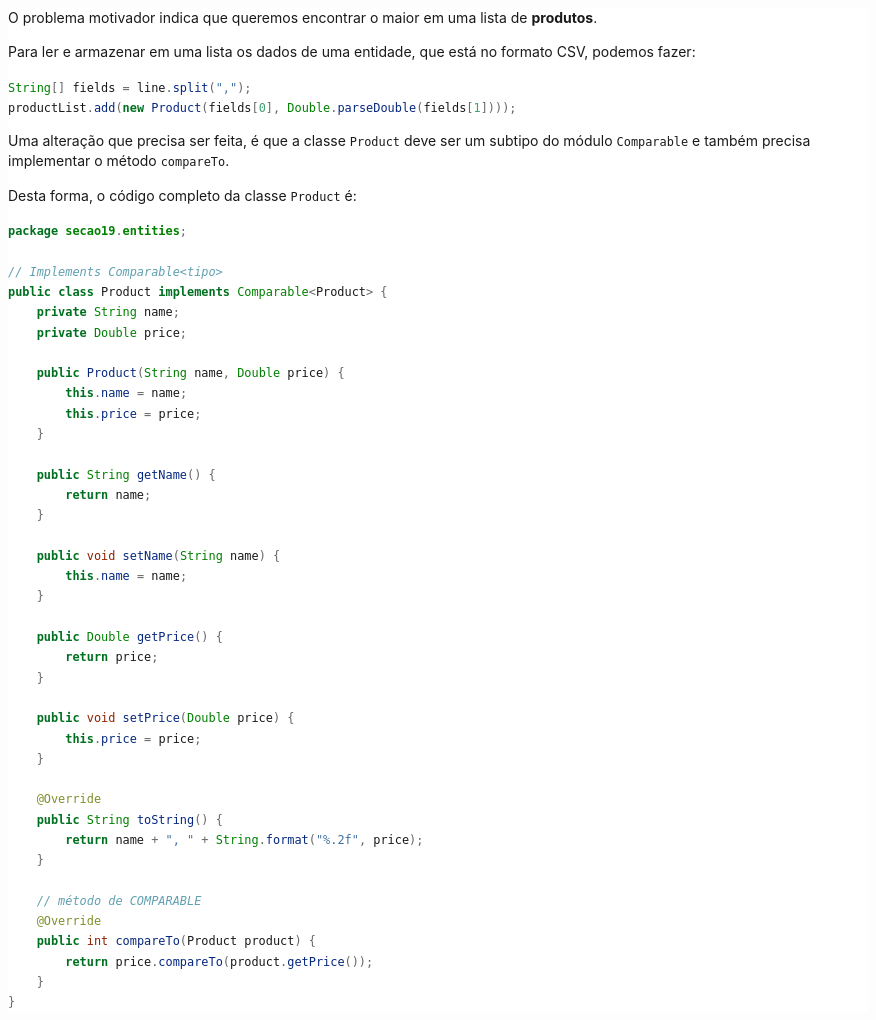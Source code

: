 O problema motivador indica que queremos encontrar o maior em uma lista de **produtos**.

Para ler e armazenar em uma lista os dados de uma entidade, que está no formato CSV, podemos fazer:

```java
String[] fields = line.split(",");
productList.add(new Product(fields[0], Double.parseDouble(fields[1])));
```

Uma alteração que precisa ser feita, é que a classe `Product` deve ser um subtipo do módulo `Comparable` e também precisa implementar o método `compareTo`.

Desta forma, o código completo da classe `Product` é:

```java
package secao19.entities;

// Implements Comparable<tipo>
public class Product implements Comparable<Product> {
    private String name;
    private Double price;

    public Product(String name, Double price) {
        this.name = name;
        this.price = price;
    }

    public String getName() {
        return name;
    }

    public void setName(String name) {
        this.name = name;
    }

    public Double getPrice() {
        return price;
    }

    public void setPrice(Double price) {
        this.price = price;
    }

    @Override
    public String toString() {
        return name + ", " + String.format("%.2f", price);
    }

    // método de COMPARABLE
    @Override
    public int compareTo(Product product) {
        return price.compareTo(product.getPrice());
    }
}

```
